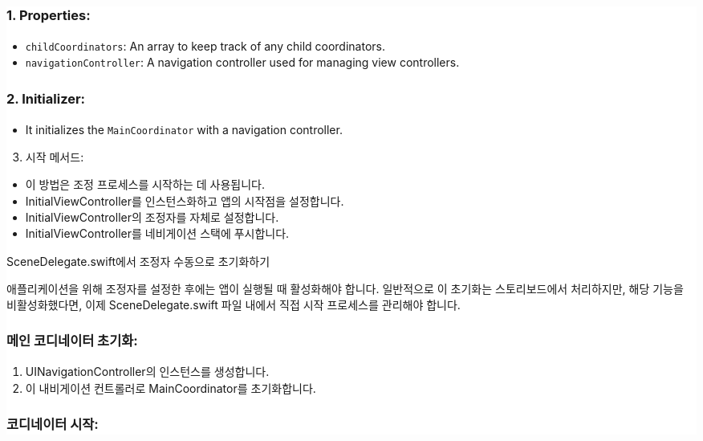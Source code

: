 <script>
     (adsbygoogle = window.adsbygoogle || []).push({});
</script>

### 1. Properties:

- `childCoordinators`: An array to keep track of any child coordinators.
- `navigationController`: A navigation controller used for managing view controllers.

### 2. Initializer:

- It initializes the `MainCoordinator` with a navigation controller.



<ins class="adsbygoogle"
     style="display:block"
     data-ad-client="ca-pub-4877378276818686"
     data-ad-slot="1107185301"
     data-ad-format="auto"
     data-full-width-responsive="true"></ins>

<script>
     (adsbygoogle = window.adsbygoogle || []).push({});
</script>

3. 시작 메서드:

- 이 방법은 조정 프로세스를 시작하는 데 사용됩니다.
- InitialViewController를 인스턴스화하고 앱의 시작점을 설정합니다.
- InitialViewController의 조정자를 자체로 설정합니다.
- InitialViewController를 네비게이션 스택에 푸시합니다.

SceneDelegate.swift에서 조정자 수동으로 초기화하기

애플리케이션을 위해 조정자를 설정한 후에는 앱이 실행될 때 활성화해야 합니다. 일반적으로 이 초기화는 스토리보드에서 처리하지만, 해당 기능을 비활성화했다면, 이제 SceneDelegate.swift 파일 내에서 직접 시작 프로세스를 관리해야 합니다.



<ins class="adsbygoogle"
     style="display:block"
     data-ad-client="ca-pub-4877378276818686"
     data-ad-slot="1107185301"
     data-ad-format="auto"
     data-full-width-responsive="true"></ins>

<script>
     (adsbygoogle = window.adsbygoogle || []).push({});
</script>

### 메인 코디네이터 초기화:

1. UINavigationController의 인스턴스를 생성합니다.
2. 이 내비게이션 컨트롤러로 MainCoordinator를 초기화합니다.

### 코디네이터 시작:
